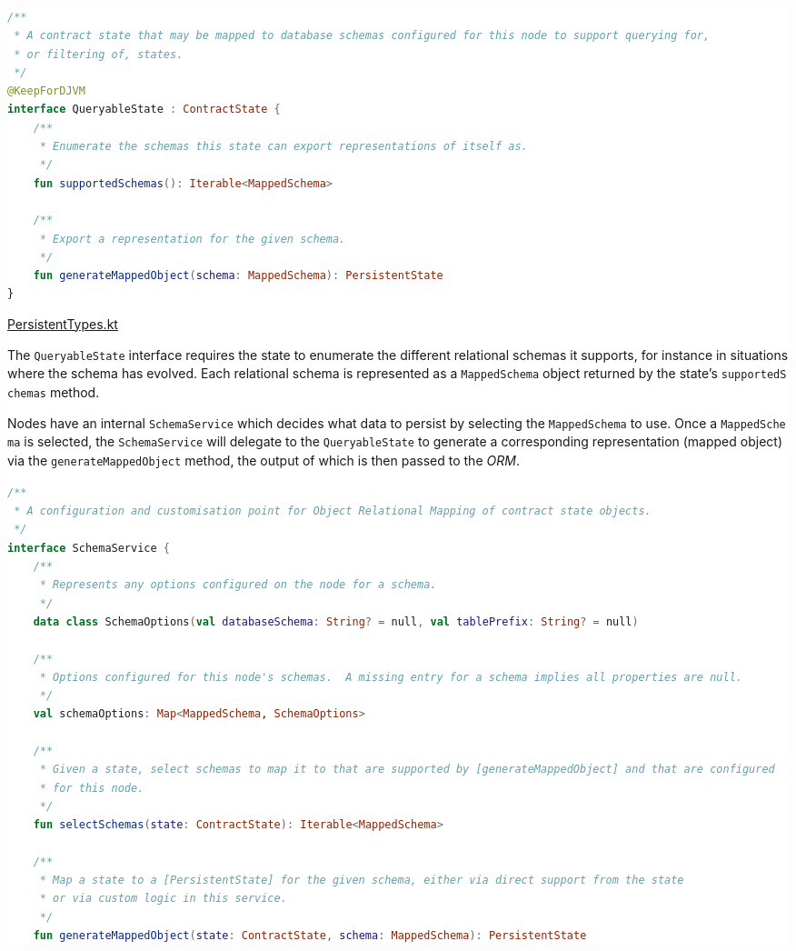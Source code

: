 ```kotlin
/**
 * A contract state that may be mapped to database schemas configured for this node to support querying for,
 * or filtering of, states.
 */
@KeepForDJVM
interface QueryableState : ContractState {
    /**
     * Enumerate the schemas this state can export representations of itself as.
     */
    fun supportedSchemas(): Iterable<MappedSchema>

    /**
     * Export a representation for the given schema.
     */
    fun generateMappedObject(schema: MappedSchema): PersistentState
}

```

[PersistentTypes.kt](https://github.com/corda/corda/blob/release/os/4.3/core/src/main/kotlin/net/corda/core/schemas/PersistentTypes.kt)

The `QueryableState` interface requires the state to enumerate the different relational schemas it supports, for
instance in situations where the schema has evolved. Each relational schema is represented as a `MappedSchema`
object returned by the state’s `supportedSchemas` method.

Nodes have an internal `SchemaService` which decides what data to persist by selecting the `MappedSchema` to use.
Once a `MappedSchema` is selected, the `SchemaService` will delegate to the `QueryableState` to generate a corresponding
representation (mapped object) via the `generateMappedObject` method, the output of which is then passed to the *ORM*.

```kotlin
/**
 * A configuration and customisation point for Object Relational Mapping of contract state objects.
 */
interface SchemaService {
    /**
     * Represents any options configured on the node for a schema.
     */
    data class SchemaOptions(val databaseSchema: String? = null, val tablePrefix: String? = null)

    /**
     * Options configured for this node's schemas.  A missing entry for a schema implies all properties are null.
     */
    val schemaOptions: Map<MappedSchema, SchemaOptions>

    /**
     * Given a state, select schemas to map it to that are supported by [generateMappedObject] and that are configured
     * for this node.
     */
    fun selectSchemas(state: ContractState): Iterable<MappedSchema>

    /**
     * Map a state to a [PersistentState] for the given schema, either via direct support from the state
     * or via custom logic in this service.
     */
    fun generateMappedObject(state: ContractState, schema: MappedSchema): PersistentState
```